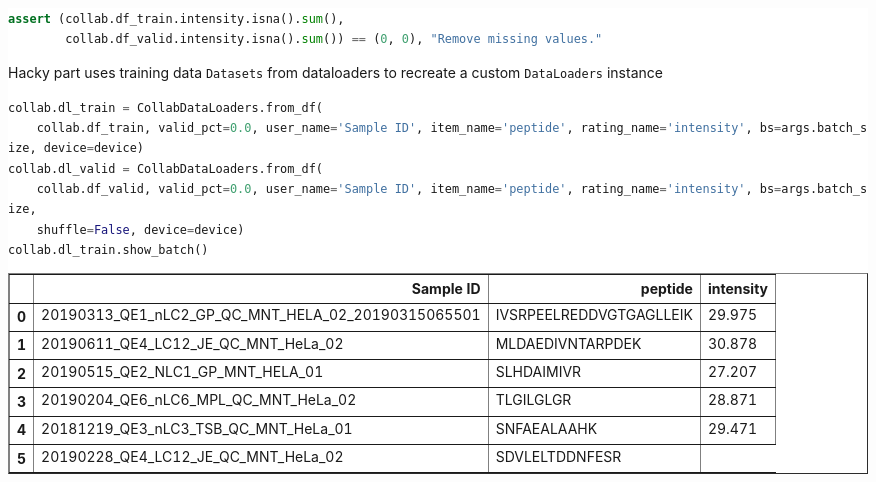 


```python
assert (collab.df_train.intensity.isna().sum(),
        collab.df_valid.intensity.isna().sum()) == (0, 0), "Remove missing values."
```

Hacky part uses training data `Datasets` from dataloaders to recreate a custom `DataLoaders` instance


```python
collab.dl_train = CollabDataLoaders.from_df(
    collab.df_train, valid_pct=0.0, user_name='Sample ID', item_name='peptide', rating_name='intensity', bs=args.batch_size, device=device)
collab.dl_valid = CollabDataLoaders.from_df(
    collab.df_valid, valid_pct=0.0, user_name='Sample ID', item_name='peptide', rating_name='intensity', bs=args.batch_size,
    shuffle=False, device=device)
collab.dl_train.show_batch()
```


<table border="1" class="dataframe">
  <thead>
    <tr style="text-align: right;">
      <th></th>
      <th>Sample ID</th>
      <th>peptide</th>
      <th>intensity</th>
    </tr>
  </thead>
  <tbody>
    <tr>
      <th>0</th>
      <td>20190313_QE1_nLC2_GP_QC_MNT_HELA_02_20190315065501</td>
      <td>IVSRPEELREDDVGTGAGLLEIK</td>
      <td>29.975</td>
    </tr>
    <tr>
      <th>1</th>
      <td>20190611_QE4_LC12_JE_QC_MNT_HeLa_02</td>
      <td>MLDAEDIVNTARPDEK</td>
      <td>30.878</td>
    </tr>
    <tr>
      <th>2</th>
      <td>20190515_QE2_NLC1_GP_MNT_HELA_01</td>
      <td>SLHDAIMIVR</td>
      <td>27.207</td>
    </tr>
    <tr>
      <th>3</th>
      <td>20190204_QE6_nLC6_MPL_QC_MNT_HeLa_02</td>
      <td>TLGILGLGR</td>
      <td>28.871</td>
    </tr>
    <tr>
      <th>4</th>
      <td>20181219_QE3_nLC3_TSB_QC_MNT_HeLa_01</td>
      <td>SNFAEALAAHK</td>
      <td>29.471</td>
    </tr>
    <tr>
      <th>5</th>
      <td>20190228_QE4_LC12_JE_QC_MNT_HeLa_02</td>
      <td>SDVLELTDDNFESR</td>